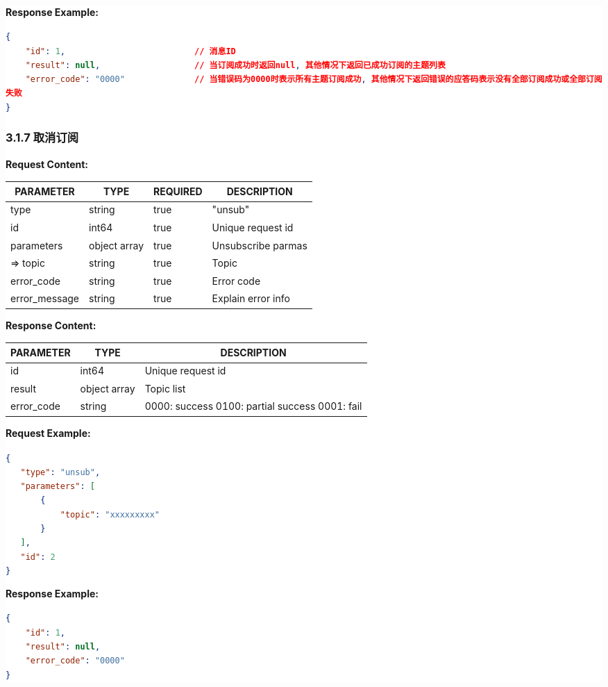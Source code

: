 **Response Example:**

```json
{
    "id": 1,                          // 消息ID
    "result": null,                   // 当订阅成功时返回null, 其他情况下返回已成功订阅的主题列表
    "error_code": "0000"              // 当错误码为0000时表示所有主题订阅成功, 其他情况下返回错误的应答码表示没有全部订阅成功或全部订阅失败
}
```

### 3.1.7 取消订阅

**Request Content:**

| **PARAMETER** | **TYPE**     | **REQUIRED** | **DESCRIPTION**    |
|---------------|--------------| ------------ | ------------------ |
| type          | string       | true         | "unsub"            |
| id            | int64        | true         | Unique request id  |
| parameters    | object array | true         | Unsubscribe parmas |
| => topic      | string       | true         | Topic              |
| error_code    | string       | true         | Error code         |
| error_message | string       | true         | Explain error info |

**Response Content:**

| **PARAMETER** | **TYPE**     | **DESCRIPTION**                                |
| ------------- |--------------|------------------------------------------------|
| id            | int64        | Unique request id                              |
| result        | object array | Topic list                                     |
| error_code    | string       | 0000: success 0100: partial success 0001: fail |

**Request Example:**

 ```json
{
    "type": "unsub",
    "parameters": [
        {
            "topic": "xxxxxxxxx"
        }
    ],
    "id": 2
}
 ```

**Response Example:**

```json
{
    "id": 1,
    "result": null,
    "error_code": "0000"
}
```

